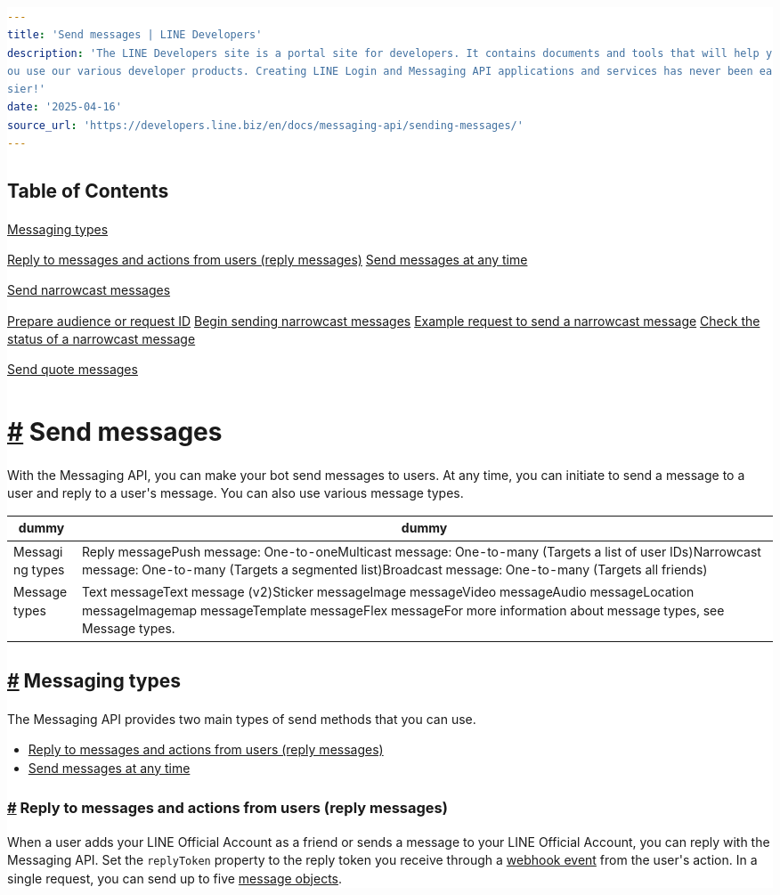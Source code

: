 ```yaml
---
title: 'Send messages | LINE Developers'
description: 'The LINE Developers site is a portal site for developers. It contains documents and tools that will help you use our various developer products. Creating LINE Login and Messaging API applications and services has never been easier!'
date: '2025-04-16'
source_url: 'https://developers.line.biz/en/docs/messaging-api/sending-messages/'
---
```


## Table of Contents

[Messaging types](#messaging-types)

[Reply to messages and actions from users (reply messages)](#reply-messages) [Send messages at any time](#send-messages-at-any-time)

[Send narrowcast messages](#send-narrowcast-message)

[Prepare audience or request ID](#prepare-audience-or-request-id) [Begin sending narrowcast messages](#send-narrowcast-message-detail) [Example request to send a narrowcast message](#narrowcast-request-sample) [Check the status of a narrowcast message](#get-narrowcast-progress-status)

[Send quote messages](#send-quote-messages)

# [#](#page-title) Send messages

With the Messaging API, you can make your bot send messages to users. At any time, you can initiate to send a message to a user and reply to a user's message. You can also use various message types.

| dummy           | dummy                                                                                                                                                                                                          |
| --------------- | -------------------------------------------------------------------------------------------------------------------------------------------------------------------------------------------------------------- |
| Messaging types | Reply messagePush message: One-to-oneMulticast message: One-to-many (Targets a list of user IDs)Narrowcast message: One-to-many (Targets a segmented list)Broadcast message: One-to-many (Targets all friends) |
| Message types   | Text messageText message (v2)Sticker messageImage messageVideo messageAudio messageLocation messageImagemap messageTemplate messageFlex messageFor more information about message types, see Message types.    |

## [#](#messaging-types) Messaging types

The Messaging API provides two main types of send methods that you can use.

- [Reply to messages and actions from users (reply messages)](#reply-messages)
- [Send messages at any time](#send-messages-at-any-time)

### [#](#reply-messages) Reply to messages and actions from users (reply messages)

When a user adds your LINE Official Account as a friend or sends a message to your LINE Official Account, you can reply with the Messaging API. Set the `replyToken` property to the reply token you receive through a [webhook event](../../../en/reference/messaging-api.md#webhook-event-objects) from the user's action. In a single request, you can send up to five [message objects](../../../en/reference/messaging-api.md#message-objects).
